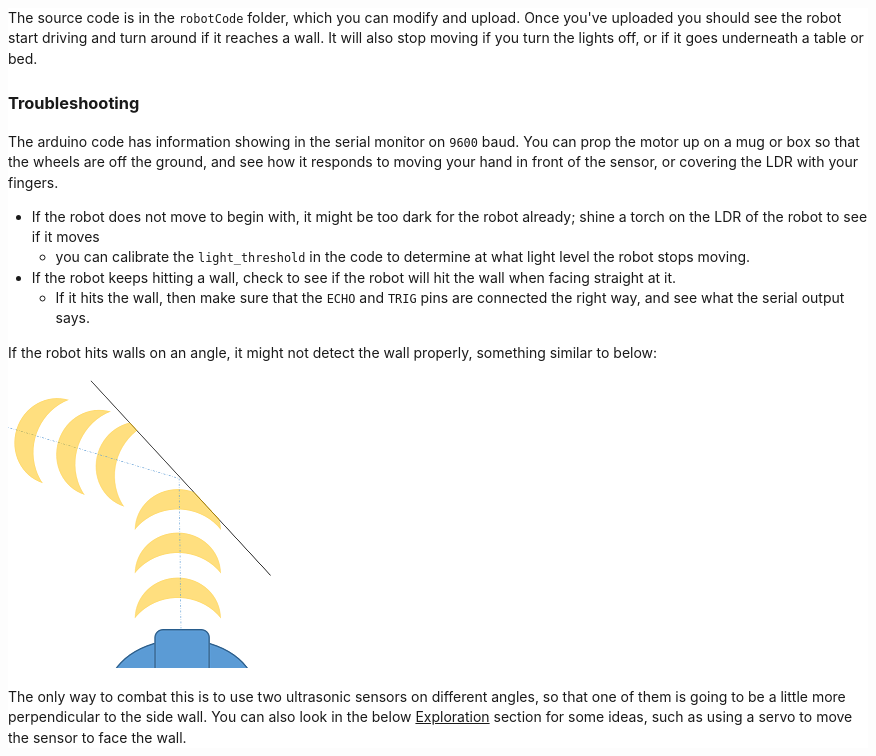 The source code is in the `robotCode` folder, which you can modify and upload. Once you've uploaded you should see the robot start driving and turn around if it reaches a wall. It will also stop moving if you turn the lights off, or if it goes underneath a table or bed.

### Troubleshooting

The arduino code has information showing in the serial monitor on `9600` baud. You can prop the motor up on a mug or box so that the wheels are off the ground, and see how it responds to moving your hand in front of the sensor, or covering the LDR with your fingers.

- If the robot does not move to begin with, it might be too dark for the robot already; shine a torch on the LDR of the robot to see if it moves
  - you can calibrate the `light_threshold` in the code to determine at what light level the robot stops moving.
- If the robot keeps hitting a wall, check to see if the robot will hit the wall when facing straight at it.
  - If it hits the wall, then make sure that the `ECHO` and `TRIG` pins are connected the right way, and see what the serial output says.

If the robot hits walls on an angle, it might not detect the wall properly, something similar to below:

![reflection](images/reflect.png)

The only way to combat this is to use two ultrasonic sensors on different angles, so that one of them is going to be a little more perpendicular to the side wall. You can also look in the below [Exploration](#Exploration) section for some ideas, such as using a servo to move the sensor to face the wall.


